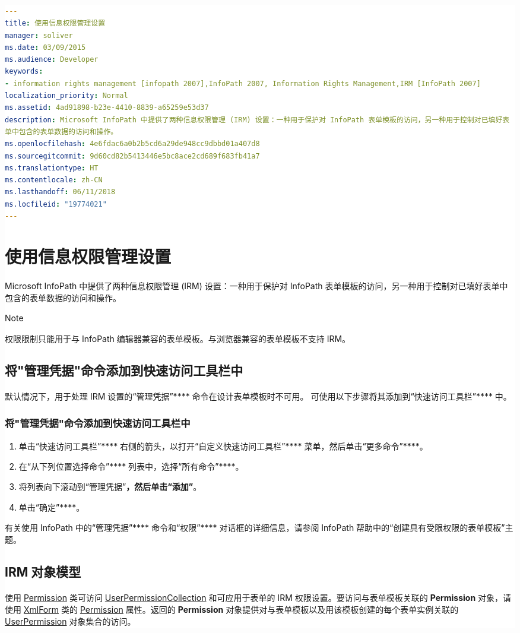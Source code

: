 ```yaml
---
title: 使用信息权限管理设置
manager: soliver
ms.date: 03/09/2015
ms.audience: Developer
keywords:
- information rights management [infopath 2007],InfoPath 2007, Information Rights Management,IRM [InfoPath 2007]
localization_priority: Normal
ms.assetid: 4ad91898-b23e-4410-8839-a65259e53d37
description: Microsoft InfoPath 中提供了两种信息权限管理 (IRM) 设置：一种用于保护对 InfoPath 表单模板的访问，另一种用于控制对已填好表单中包含的表单数据的访问和操作。
ms.openlocfilehash: 4e6fdac6a0b2b5cd6a29de948cc9dbbd01a407d8
ms.sourcegitcommit: 9d60cd82b5413446e5bc8ace2cd689f683fb41a7
ms.translationtype: HT
ms.contentlocale: zh-CN
ms.lasthandoff: 06/11/2018
ms.locfileid: "19774021"
---
```

# <a name="work-with-information-rights-management-settings"></a>使用信息权限管理设置

Microsoft InfoPath 中提供了两种信息权限管理 (IRM) 设置：一种用于保护对 InfoPath 表单模板的访问，另一种用于控制对已填好表单中包含的表单数据的访问和操作。
  
> [!NOTE]
> 权限限制只能用于与 InfoPath 编辑器兼容的表单模板。与浏览器兼容的表单模板不支持 IRM。 
  
## <a name="adding-the-manage-credentials-command-to-the-quick-access-toolbar"></a>将"管理凭据"命令添加到快速访问工具栏中

默认情况下，用于处理 IRM 设置的“管理凭据”**** 命令在设计表单模板时不可用。 可使用以下步骤将其添加到“快速访问工具栏”**** 中。
  
### <a name="add-the-manage-credentials-command-to-the-quick-access-toolbar"></a>将"管理凭据"命令添加到快速访问工具栏中

1.  单击“快速访问工具栏”**** 右侧的箭头，以打开“自定义快速访问工具栏”**** 菜单，然后单击“更多命令”****。
    
2. 在“从下列位置选择命令”**** 列表中，选择“所有命令”****。
    
3. 将列表向下滚动到“管理凭据”****，然后单击“添加”****。
    
4. 单击“确定”****。
    
有关使用 InfoPath 中的“管理凭据”**** 命令和“权限”**** 对话框的详细信息，请参阅 InfoPath 帮助中的“创建具有受限权限的表单模板”主题。 
  
## <a name="the-irm-object-model"></a>IRM 对象模型

使用 [Permission](https://msdn.microsoft.com/library/Microsoft.Office.InfoPath.Permission.aspx) 类可访问 [UserPermissionCollection](https://msdn.microsoft.com/library/Microsoft.Office.InfoPath.UserPermissionCollection.aspx) 和可应用于表单的 IRM 权限设置。要访问与表单模板关联的 **Permission** 对象，请使用 [XmlForm](https://msdn.microsoft.com/library/Microsoft.Office.InfoPath.XmlForm.Permission.aspx) 类的 [Permission](https://msdn.microsoft.com/library/Microsoft.Office.InfoPath.XmlForm.aspx) 属性。返回的 **Permission** 对象提供对与表单模板以及用该模板创建的每个表单实例关联的 [UserPermission](https://msdn.microsoft.com/library/Microsoft.Office.InfoPath.UserPermission.aspx) 对象集合的访问。 
  